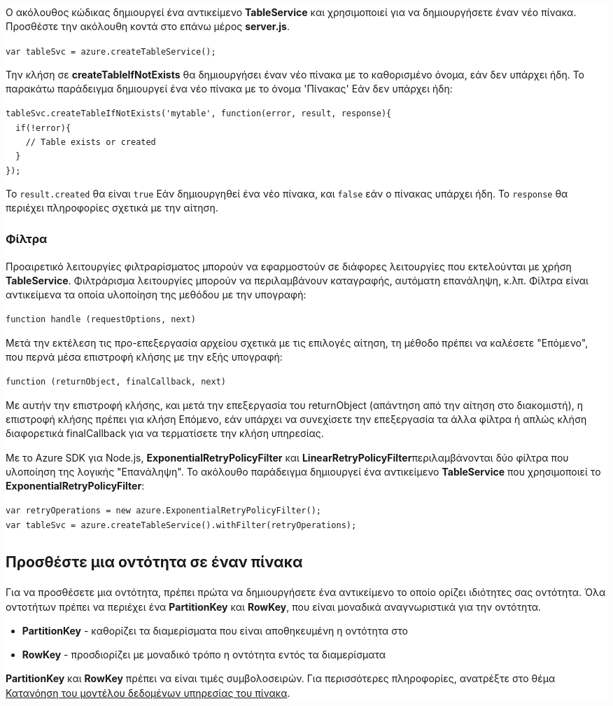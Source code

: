 Ο ακόλουθος κώδικας δημιουργεί ένα αντικείμενο **TableService** και χρησιμοποιεί για να δημιουργήσετε έναν νέο πίνακα. Προσθέστε την ακόλουθη κοντά στο επάνω μέρος **server.js**.

    var tableSvc = azure.createTableService();

Την κλήση σε **createTableIfNotExists** θα δημιουργήσει έναν νέο πίνακα με το καθορισμένο όνομα, εάν δεν υπάρχει ήδη. Το παρακάτω παράδειγμα δημιουργεί ένα νέο πίνακα με το όνομα 'Πίνακας' Εάν δεν υπάρχει ήδη:

    tableSvc.createTableIfNotExists('mytable', function(error, result, response){
      if(!error){
        // Table exists or created
      }
    });

Το `result.created` θα είναι `true` Εάν δημιουργηθεί ένα νέο πίνακα, και `false` εάν ο πίνακας υπάρχει ήδη. Το `response` θα περιέχει πληροφορίες σχετικά με την αίτηση.

### <a name="filters"></a>Φίλτρα

Προαιρετικό λειτουργίες φιλτραρίσματος μπορούν να εφαρμοστούν σε διάφορες λειτουργίες που εκτελούνται με χρήση **TableService**. Φιλτράρισμα λειτουργίες μπορούν να περιλαμβάνουν καταγραφής, αυτόματη επανάληψη, κ.λπ. Φίλτρα είναι αντικείμενα τα οποία υλοποίηση της μεθόδου με την υπογραφή:

    function handle (requestOptions, next)

Μετά την εκτέλεση τις προ-επεξεργασία αρχείου σχετικά με τις επιλογές αίτηση, τη μέθοδο πρέπει να καλέσετε "Επόμενο", που περνά μέσα επιστροφή κλήσης με την εξής υπογραφή:

    function (returnObject, finalCallback, next)

Με αυτήν την επιστροφή κλήσης, και μετά την επεξεργασία του returnObject (απάντηση από την αίτηση στο διακομιστή), η επιστροφή κλήσης πρέπει για κλήση Επόμενο, εάν υπάρχει να συνεχίσετε την επεξεργασία τα άλλα φίλτρα ή απλώς κλήση διαφορετικά finalCallback για να τερματίσετε την κλήση υπηρεσίας.

Με το Azure SDK για Node.js, **ExponentialRetryPolicyFilter** και **LinearRetryPolicyFilter**περιλαμβάνονται δύο φίλτρα που υλοποίηση της λογικής "Επανάληψη". Το ακόλουθο παράδειγμα δημιουργεί ένα αντικείμενο **TableService** που χρησιμοποιεί το **ExponentialRetryPolicyFilter**:

    var retryOperations = new azure.ExponentialRetryPolicyFilter();
    var tableSvc = azure.createTableService().withFilter(retryOperations);

## <a name="add-an-entity-to-a-table"></a>Προσθέστε μια οντότητα σε έναν πίνακα

Για να προσθέσετε μια οντότητα, πρέπει πρώτα να δημιουργήσετε ένα αντικείμενο το οποίο ορίζει ιδιότητες σας οντότητα. Όλα οντοτήτων πρέπει να περιέχει ένα **PartitionKey** και **RowKey**, που είναι μοναδικά αναγνωριστικά για την οντότητα.

* **PartitionKey** - καθορίζει τα διαμερίσματα που είναι αποθηκευμένη η οντότητα στο

* **RowKey** - προσδιορίζει με μοναδικό τρόπο η οντότητα εντός τα διαμερίσματα

**PartitionKey** και **RowKey** πρέπει να είναι τιμές συμβολοσειρών. Για περισσότερες πληροφορίες, ανατρέξτε στο θέμα [Κατανόηση του μοντέλου δεδομένων υπηρεσίας του πίνακα](http://msdn.microsoft.com/library/azure/dd179338.aspx).
